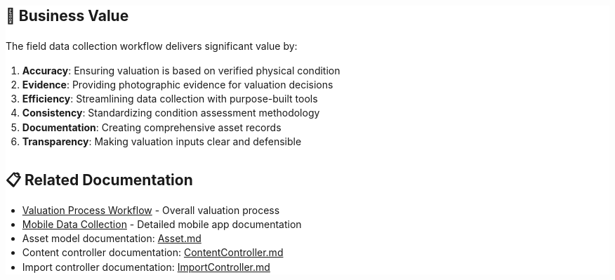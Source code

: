 ## 📝 Business Value

The field data collection workflow delivers significant value by:

1. **Accuracy**: Ensuring valuation is based on verified physical condition
2. **Evidence**: Providing photographic evidence for valuation decisions
3. **Efficiency**: Streamlining data collection with purpose-built tools
4. **Consistency**: Standardizing condition assessment methodology
5. **Documentation**: Creating comprehensive asset records
6. **Transparency**: Making valuation inputs clear and defensible

## 📋 Related Documentation

- [Valuation Process Workflow](Valuation_Process_Workflow.md) - Overall valuation process
- [Mobile Data Collection](../Mobile_Data_Collection.md) - Detailed mobile app documentation
- Asset model documentation: [Asset.md](../Models/Asset.md)
- Content controller documentation: [ContentController.md](../API/ContentController.md)
- Import controller documentation: [ImportController.md](../API/ImportController.md)

